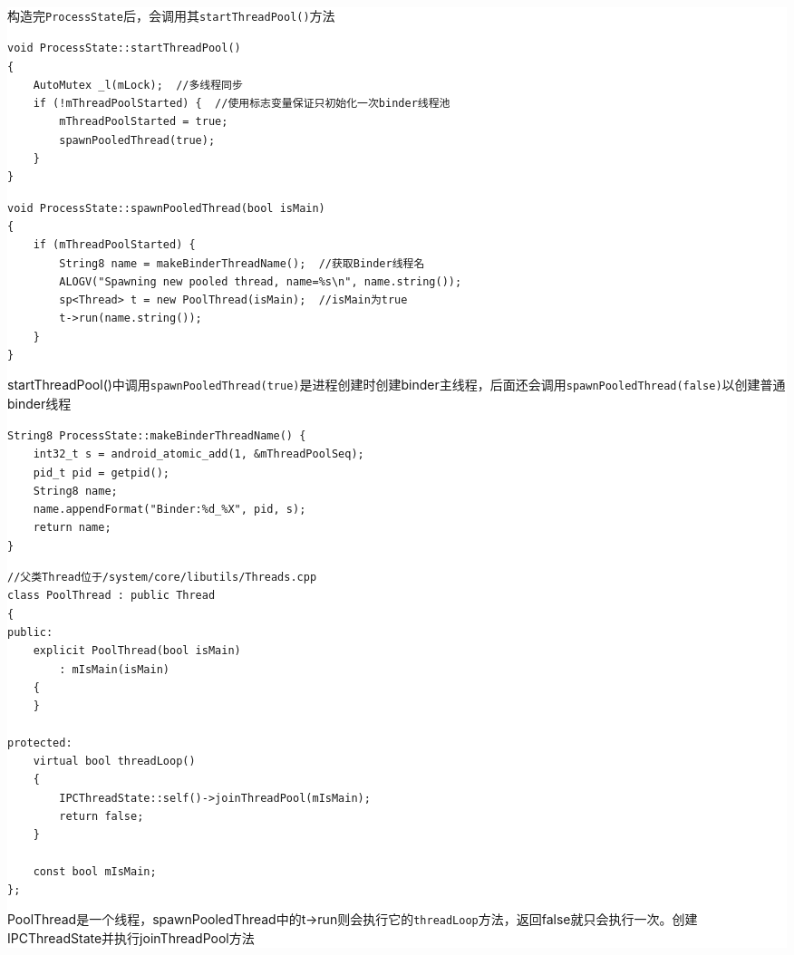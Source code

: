 构造完`ProcessState`后，会调用其`startThreadPool()`方法
```
void ProcessState::startThreadPool()
{
    AutoMutex _l(mLock);  //多线程同步
    if (!mThreadPoolStarted) {  //使用标志变量保证只初始化一次binder线程池
        mThreadPoolStarted = true;
        spawnPooledThread(true);
    }
}
```
```
void ProcessState::spawnPooledThread(bool isMain)
{
    if (mThreadPoolStarted) {
        String8 name = makeBinderThreadName();  //获取Binder线程名
        ALOGV("Spawning new pooled thread, name=%s\n", name.string());
        sp<Thread> t = new PoolThread(isMain);  //isMain为true
        t->run(name.string());
    }
}
```
startThreadPool()中调用`spawnPooledThread(true)`是进程创建时创建binder主线程，后面还会调用`spawnPooledThread(false)`以创建普通binder线程
```
String8 ProcessState::makeBinderThreadName() {
    int32_t s = android_atomic_add(1, &mThreadPoolSeq);
    pid_t pid = getpid();
    String8 name;
    name.appendFormat("Binder:%d_%X", pid, s);
    return name;
}
```
```
//父类Thread位于/system/core/libutils/Threads.cpp
class PoolThread : public Thread
{
public:
    explicit PoolThread(bool isMain)
        : mIsMain(isMain)
    {
    }
    
protected:
    virtual bool threadLoop()
    {
        IPCThreadState::self()->joinThreadPool(mIsMain);
        return false;
    }
    
    const bool mIsMain;
};
```
PoolThread是一个线程，spawnPooledThread中的t->run则会执行它的`threadLoop`方法，返回false就只会执行一次。创建IPCThreadState并执行joinThreadPool方法
